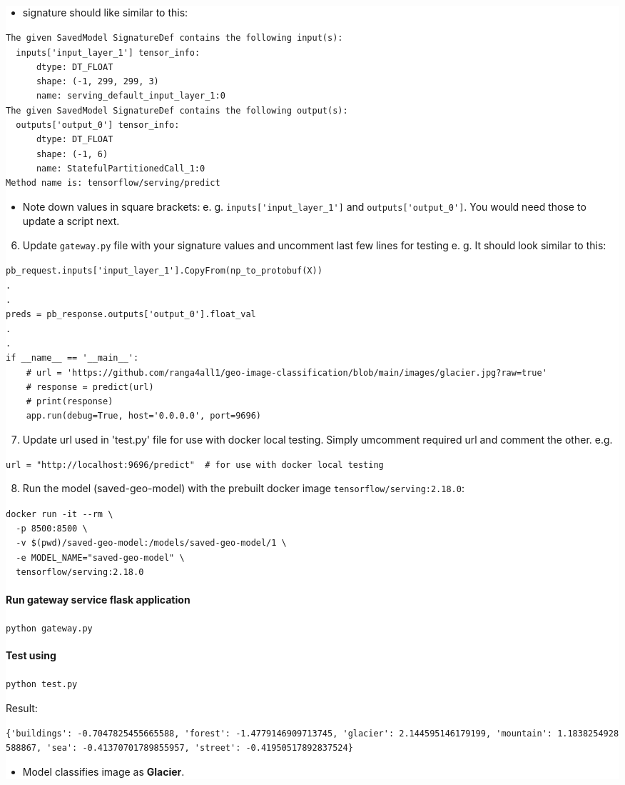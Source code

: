 - signature should like similar to this:
```
The given SavedModel SignatureDef contains the following input(s):
  inputs['input_layer_1'] tensor_info:
      dtype: DT_FLOAT
      shape: (-1, 299, 299, 3)
      name: serving_default_input_layer_1:0
The given SavedModel SignatureDef contains the following output(s):
  outputs['output_0'] tensor_info:
      dtype: DT_FLOAT
      shape: (-1, 6)
      name: StatefulPartitionedCall_1:0
Method name is: tensorflow/serving/predict
```
- Note down values in square brackets: e. g. `inputs['input_layer_1']` and `outputs['output_0']`. You would need those to update a script next.

6. Update `gateway.py` file with your signature values and uncomment last few lines for testing e. g. It should look similar to this:
```
pb_request.inputs['input_layer_1'].CopyFrom(np_to_protobuf(X))
.
.
preds = pb_response.outputs['output_0'].float_val
.
.
if __name__ == '__main__':
    # url = 'https://github.com/ranga4all1/geo-image-classification/blob/main/images/glacier.jpg?raw=true'
    # response = predict(url)
    # print(response)
    app.run(debug=True, host='0.0.0.0', port=9696)
```
7. Update url used in 'test.py' file for use with docker local testing. Simply umcomment required url and comment the other. e.g.
```
url = "http://localhost:9696/predict"  # for use with docker local testing
```
8. Run the model (saved-geo-model) with the prebuilt docker image `tensorflow/serving:2.18.0`:

```
docker run -it --rm \
  -p 8500:8500 \
  -v $(pwd)/saved-geo-model:/models/saved-geo-model/1 \
  -e MODEL_NAME="saved-geo-model" \
  tensorflow/serving:2.18.0
```

#### Run gateway service flask application
```
python gateway.py
```
#### Test using 
```
python test.py
```
Result:
```
{'buildings': -0.7047825455665588, 'forest': -1.4779146909713745, 'glacier': 2.144595146179199, 'mountain': 1.1838254928588867, 'sea': -0.41370701789855957, 'street': -0.41950517892837524}
```
- Model classifies image as **Glacier**.
